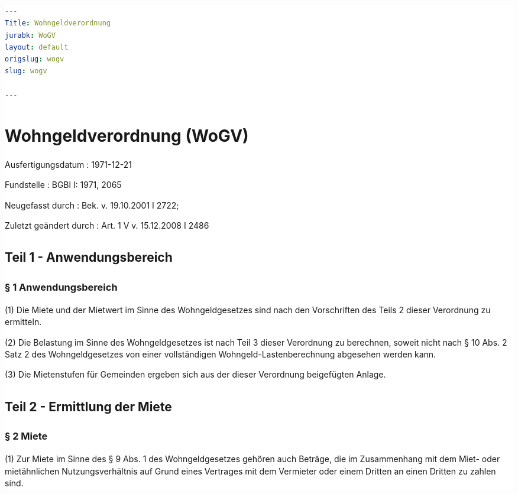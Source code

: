 ```yaml
---
Title: Wohngeldverordnung
jurabk: WoGV
layout: default
origslug: wogv
slug: wogv

---
```


# Wohngeldverordnung (WoGV)

Ausfertigungsdatum
:   1971-12-21

Fundstelle
:   BGBl I: 1971, 2065

Neugefasst durch
:   Bek. v. 19.10.2001 I 2722;

Zuletzt geändert durch
:   Art. 1 V v. 15.12.2008 I 2486


## Teil 1 - Anwendungsbereich



### § 1 Anwendungsbereich

(1) Die Miete und der Mietwert im Sinne des Wohngeldgesetzes sind nach
den Vorschriften des Teils 2 dieser Verordnung zu ermitteln.

(2) Die Belastung im Sinne des Wohngeldgesetzes ist nach Teil 3 dieser
Verordnung zu berechnen, soweit nicht nach § 10 Abs. 2 Satz 2 des
Wohngeldgesetzes von einer vollständigen Wohngeld-Lastenberechnung
abgesehen werden kann.

(3) Die Mietenstufen für Gemeinden ergeben sich aus der dieser
Verordnung beigefügten Anlage.


## Teil 2 - Ermittlung der Miete



### § 2 Miete

(1) Zur Miete im Sinne des § 9 Abs. 1 des Wohngeldgesetzes gehören
auch Beträge, die im Zusammenhang mit dem Miet- oder mietähnlichen
Nutzungsverhältnis auf Grund eines Vertrages mit dem Vermieter oder
einem Dritten an einen Dritten zu zahlen sind.
